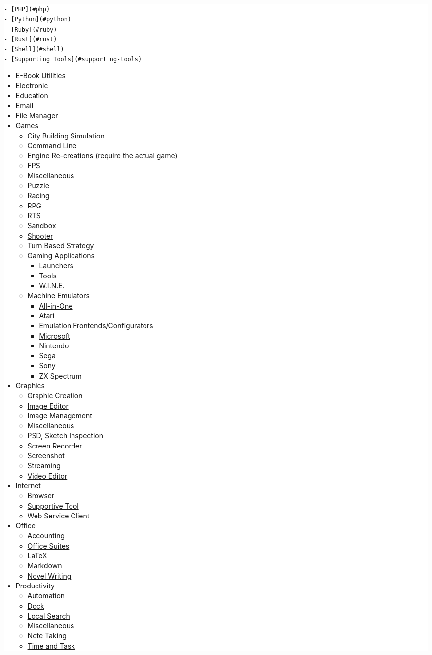     - [PHP](#php)
    - [Python](#python)
    - [Ruby](#ruby)
    - [Rust](#rust)
    - [Shell](#shell)
    - [Supporting Tools](#supporting-tools)
  - [E-Book Utilities](#e-book-utilities)
  - [Electronic](#electronic)
  - [Education](#education)
  - [Email](#email)
  - [File Manager](#file-manager)
  - [Games](#games)
    - [City Building Simulation](#city-building-simulation)
    - [Command Line](#command-line)
    - [Engine Re-creations (require the actual game)](#engine-re-creations-require-the-actual-game)
    - [FPS](#fps)
    - [Miscellaneous](#miscellaneous)
    - [Puzzle](#puzzle)
    - [Racing](#racing)
    - [RPG](#rpg)
    - [RTS](#rts)
    - [Sandbox](#sandbox)
    - [Shooter](#shooter)
    - [Turn Based Strategy](#turn-based-strategy)
    - [Gaming Applications](#gaming-applications)
      - [Launchers](#launchers)
      - [Tools](#tools)
      - [W.I.N.E.](#wine)
    - [Machine Emulators](#machine-emulators)
      - [All-in-One](#all-in-one)
      - [Atari](#atari)
      - [Emulation Frontends/Configurators](#emulation-frontends/configurators)
      - [Microsoft](#microsoft)
      - [Nintendo](#nintendo)
      - [Sega](#sega)
      - [Sony](#sony)
      - [ZX Spectrum](#zx-spectrum)
  - [Graphics](#graphics)
    - [Graphic Creation](#graphic-creation)
    - [Image Editor](#image-editor)
    - [Image Management](#image-management)
    - [Miscellaneous](#miscellaneous-1)
    - [PSD, Sketch Inspection](#psd-sketch-inspection)
    - [Screen Recorder](#screen-recorder)
    - [Screenshot](#screenshot)
    - [Streaming](#streaming)
    - [Video Editor](#video-editor)
  - [Internet](#internet)
    - [Browser](#browser)
    - [Supportive Tool](#supportive-tool)
    - [Web Service Client](#web-service-client)
  - [Office](#office)
    - [Accounting](#accounting)
    - [Office Suites](#office-suites)
    - [LaTeX](#latex)
    - [Markdown](#markdown)
    - [Novel Writing](#novel-writing)
  - [Productivity](#productivity)
    - [Automation](#automation)
    - [Dock](#dock)
    - [Local Search](#local-search)
    - [Miscellaneous](#miscellaneous-2)
    - [Note Taking](#note-taking)
    - [Time and Task](#time-and-task)